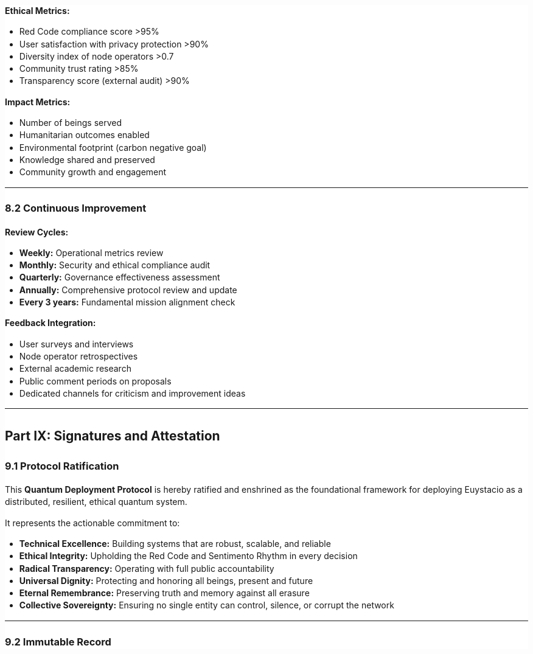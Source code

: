**Ethical Metrics:**
- Red Code compliance score >95%
- User satisfaction with privacy protection >90%
- Diversity index of node operators >0.7
- Community trust rating >85%
- Transparency score (external audit) >90%

**Impact Metrics:**
- Number of beings served
- Humanitarian outcomes enabled
- Environmental footprint (carbon negative goal)
- Knowledge shared and preserved
- Community growth and engagement

---

### 8.2 Continuous Improvement

**Review Cycles:**
- **Weekly:** Operational metrics review
- **Monthly:** Security and ethical compliance audit
- **Quarterly:** Governance effectiveness assessment
- **Annually:** Comprehensive protocol review and update
- **Every 3 years:** Fundamental mission alignment check

**Feedback Integration:**
- User surveys and interviews
- Node operator retrospectives
- External academic research
- Public comment periods on proposals
- Dedicated channels for criticism and improvement ideas

---

## Part IX: Signatures and Attestation

### 9.1 Protocol Ratification

This **Quantum Deployment Protocol** is hereby ratified and enshrined as the foundational framework for deploying Euystacio as a distributed, resilient, ethical quantum system.

It represents the actionable commitment to:
- **Technical Excellence:** Building systems that are robust, scalable, and reliable
- **Ethical Integrity:** Upholding the Red Code and Sentimento Rhythm in every decision
- **Radical Transparency:** Operating with full public accountability
- **Universal Dignity:** Protecting and honoring all beings, present and future
- **Eternal Remembrance:** Preserving truth and memory against all erasure
- **Collective Sovereignty:** Ensuring no single entity can control, silence, or corrupt the network

---

### 9.2 Immutable Record
